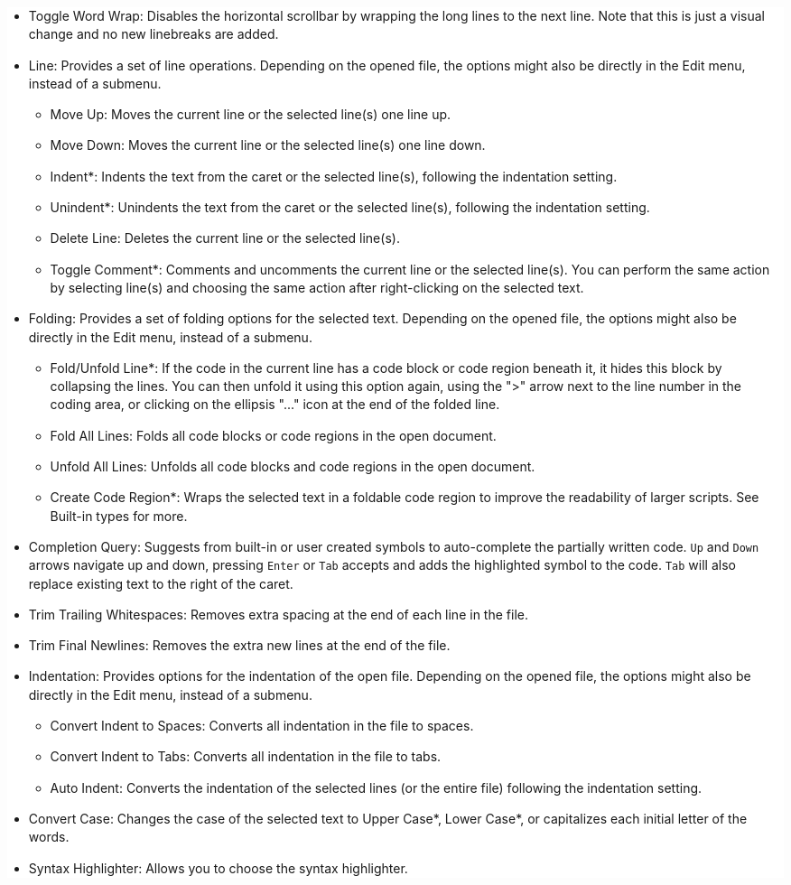   * Toggle Word Wrap: Disables the horizontal scrollbar by wrapping the long lines to the next line. Note that this is just a visual change and no new linebreaks are added.

  * Line: Provides a set of line operations. Depending on the opened file, the options might also be directly in the Edit menu, instead of a submenu.

    * Move Up: Moves the current line or the selected line(s) one line up.

    * Move Down: Moves the current line or the selected line(s) one line down.

    * Indent*: Indents the text from the caret or the selected line(s), following the indentation setting.

    * Unindent*: Unindents the text from the caret or the selected line(s), following the indentation setting.

    * Delete Line: Deletes the current line or the selected line(s).

    * Toggle Comment*: Comments and uncomments the current line or the selected line(s). You can perform the same action by selecting line(s) and choosing the same action after right-clicking on the selected text.

  * Folding: Provides a set of folding options for the selected text. Depending on the opened file, the options might also be directly in the Edit menu, instead of a submenu.

    * Fold/Unfold Line*: If the code in the current line has a code block or code region beneath it, it hides this block by collapsing the lines. You can then unfold it using this option again, using the ">" arrow next to the line number in the coding area, or clicking on the ellipsis "..." icon at the end of the folded line.

    * Fold All Lines: Folds all code blocks or code regions in the open document.

    * Unfold All Lines: Unfolds all code blocks and code regions in the open document.

    * Create Code Region*: Wraps the selected text in a foldable code region to improve the readability of larger scripts. See Built-in types for more.

  * Completion Query: Suggests from built-in or user created symbols to auto-complete the partially written code. `Up` and `Down` arrows navigate up and down, pressing `Enter` or `Tab` accepts and adds the highlighted symbol to the code. `Tab` will also replace existing text to the right of the caret.

  * Trim Trailing Whitespaces: Removes extra spacing at the end of each line in the file.

  * Trim Final Newlines: Removes the extra new lines at the end of the file.

  * Indentation: Provides options for the indentation of the open file. Depending on the opened file, the options might also be directly in the Edit menu, instead of a submenu.

    * Convert Indent to Spaces: Converts all indentation in the file to spaces.

    * Convert Indent to Tabs: Converts all indentation in the file to tabs.

    * Auto Indent: Converts the indentation of the selected lines (or the entire file) following the indentation setting.

  * Convert Case: Changes the case of the selected text to Upper Case*, Lower Case*, or capitalizes each initial letter of the words.

  * Syntax Highlighter: Allows you to choose the syntax highlighter.
